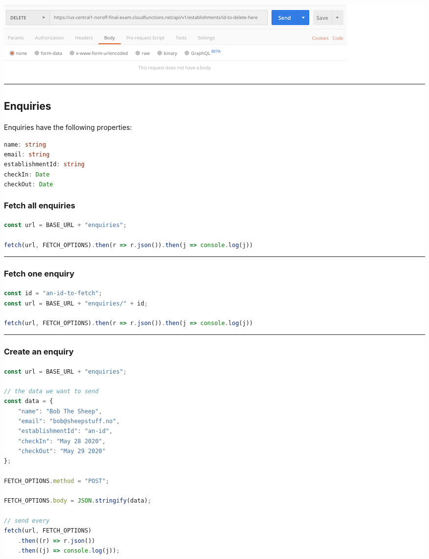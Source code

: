 <img src="images/delete-establishment-body.png" style="width:100%;max-width:700px" />

---

## Enquiries

Enquiries have the following properties:

```ts
name: string
email: string
establishmentId: string
checkIn: Date
checkOut: Date
```

### Fetch all enquiries

```js
const url = BASE_URL + "enquiries";

fetch(url, FETCH_OPTIONS).then(r => r.json()).then(j => console.log(j))
```

---

### Fetch one enquiry

```js
const id = "an-id-to-fetch";
const url = BASE_URL + "enquiries/" + id;

fetch(url, FETCH_OPTIONS).then(r => r.json()).then(j => console.log(j))
```

---

### Create an enquiry

```js
const url = BASE_URL + "enquiries";

// the data we want to send
const data = {
    "name": "Bob The Sheep",
    "email": "bob@sheepstuff.no",
    "establishmentId": "an-id",
    "checkIn": "May 28 2020",
    "checkOut": "May 29 2020"
};

FETCH_OPTIONS.method = "POST";

FETCH_OPTIONS.body = JSON.stringify(data);

// send every
fetch(url, FETCH_OPTIONS)
    .then((r) => r.json())
    .then((j) => console.log(j));
```